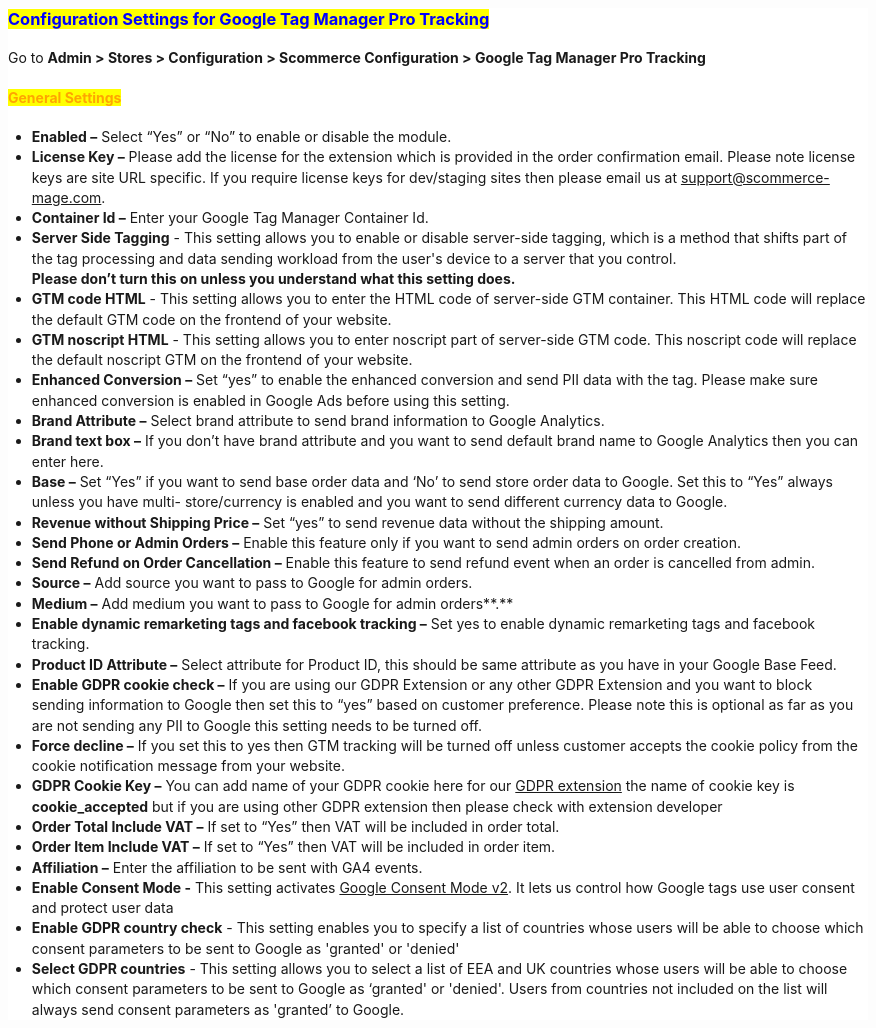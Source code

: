 ### <mark style="color:blue;">Configuration Settings for Google Tag Manager Pro Tracking</mark> <a href="#bookmark4" id="bookmark4"></a>

Go to **Admin > Stores > Configuration > Scommerce Configuration > Google Tag Manager Pro Tracking**

#### <mark style="color:orange;">General Settings</mark> <a href="#bookmark5" id="bookmark5"></a>

* **Enabled –** Select “Yes” or “No” to enable or disable the module.
* **License Key –** Please add the license for the extension which is provided in the order confirmation email. Please note license keys are site URL specific. If you require license keys for dev/staging sites then please email us at [support@scommerce-mage.com](mailto:support@scommerce-mage.com).
* **Container Id –** Enter your Google Tag Manager Container Id.
* **Server Side Tagging** - This setting allows you to enable or disable server-side tagging, which is a method that shifts part of the tag processing and data sending workload from the user's device to a server that you control. \
  **Please don’t turn this on unless you understand what this setting does.**
* **GTM code HTML** - This setting allows you to enter the HTML code of server-side GTM container. This HTML code will replace the default GTM code on the frontend of your website.
* **GTM noscript HTML** - This setting allows you to enter noscript part of server-side GTM code. This noscript code will replace the default noscript GTM on the frontend of your website.
* **Enhanced Conversion –** Set “yes” to enable the enhanced conversion and send PII data with the tag. Please make sure enhanced conversion is enabled in Google Ads before using this setting.
* **Brand Attribute –** Select brand attribute to send brand information to Google Analytics.
* **Brand text box –** If you don’t have brand attribute and you want to send default brand name to Google Analytics then you can enter here.
* **Base –** Set “Yes” if you want to send base order data and ‘No’ to send store order data to Google. Set this to “Yes” always unless you have multi- store/currency is enabled and you want to send different currency data to Google.
* **Revenue without Shipping Price –** Set “yes” to send revenue data without the shipping amount.
* **Send Phone or Admin Orders –** Enable this feature only if you want to send admin orders on order creation.
* **Send Refund on Order Cancellation –** Enable this feature to send refund event when an order is cancelled from admin.
* **Source –** Add source you want to pass to Google for admin orders.
* **Medium –** Add medium you want to pass to Google for admin orders**.**
* **Enable dynamic remarketing tags and facebook tracking –** Set yes to enable dynamic remarketing tags and facebook tracking.
* **Product ID Attribute –** Select attribute for Product ID, this should be same attribute as you have in your Google Base Feed.
* **Enable GDPR cookie check –** If you are using our GDPR Extension or any other GDPR Extension and you want to block sending information to Google then set this to “yes” based on customer preference. Please note this is optional as far as you are not sending any PII to Google this setting needs to be turned off.
* **Force decline –** If you set this to yes then GTM tracking will be turned off unless customer accepts the cookie policy from the cookie notification message from your website.
* **GDPR Cookie Key –** You can add name of your GDPR cookie here for our [GDPR extension](https://www.scommerce-mage.com/magento2-gdpr-compliance.html) the name of cookie key is **cookie\_accepted** but if you are using other GDPR extension then please check with extension developer
* **Order Total Include VAT –** If set to “Yes” then VAT will be included in order total.
* **Order Item Include VAT –** If set to “Yes” then VAT will be included in order item.
* **Affiliation –** Enter the affiliation to be sent with GA4 events.
* **Enable Consent Mode -** This setting activates [Google Consent Mode v2](https://developers.google.com/tag-platform/security/guides/consent). It lets us control how Google tags use user consent and protect user data
* **Enable GDPR country check** - This setting enables you to specify a list of countries whose users will be able to choose which consent parameters to be sent to Google as 'granted' or 'denied'
* **Select GDPR countries** - This setting allows you to select a list of EEA and UK countries whose users will be able to choose which consent parameters to be sent to Google as ‘granted' or 'denied'. Users from countries not included on the list will always send consent parameters as 'granted’ to Google.